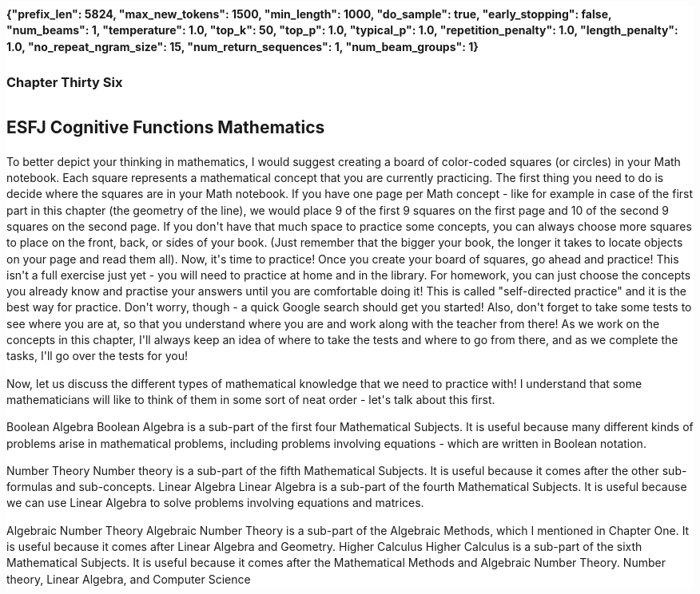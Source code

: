 
#### {"prefix_len": 5824, "max_new_tokens": 1500, "min_length": 1000, "do_sample": true, "early_stopping": false, "num_beams": 1, "temperature": 1.0, "top_k": 50, "top_p": 1.0, "typical_p": 1.0, "repetition_penalty": 1.0, "length_penalty": 1.0, "no_repeat_ngram_size": 15, "num_return_sequences": 1, "num_beam_groups": 1}
### Chapter Thirty Six
## ESFJ Cognitive Functions Mathematics

To better depict your thinking in mathematics, I would suggest creating a board of color-coded squares (or circles) in your Math notebook. Each square represents a mathematical concept that you are currently practicing. The first thing you need to do is decide where the squares are in your Math notebook. If you have one page per Math concept - like for example in case of the first part in this chapter (the geometry of the line), we would place 9 of the first 9 squares on the first page and 10 of the second 9 squares on the second page. If you don't have that much space to practice some concepts, you can always choose more squares to place on the front, back, or sides of your book. (Just remember that the bigger your book, the longer it takes to locate objects on your page and read them all). Now, it's time to practice!
Once you create your board of squares, go ahead and practice! This isn't a full exercise just yet - you will need to practice at home and in the library. For homework, you can just choose the concepts you already know and practise your answers until you are comfortable doing it! This is called "self-directed practice" and it is the best way for practice. Don't worry, though - a quick Google search should get you started!
Also, don't forget to take some tests to see where you are at, so that you understand where you are and work along with the teacher from there! As we work on the concepts in this chapter, I'll always keep an idea of where to take the tests and where to go from there, and as we complete the tasks, I'll go over the tests for you!

Now, let us discuss the different types of mathematical knowledge that we need to practice with! I understand that some mathematicians will like to think of them in some sort of neat order - let's talk about this first.

Boolean Algebra
Boolean Algebra is a sub-part of the first four Mathematical Subjects. It is useful because many different kinds of problems arise in mathematical problems, including problems involving equations - which are written in Boolean notation.

Number Theory
Number theory is a sub-part of the fifth Mathematical Subjects. It is useful because it comes after the other sub-formulas and sub-concepts.
Linear Algebra
Linear Algebra is a sub-part of the fourth Mathematical Subjects. It is useful because we can use Linear Algebra to solve problems involving equations and matrices.

Algebraic Number Theory
Algebraic Number Theory is a sub-part of the Algebraic Methods, which I mentioned in Chapter One. It is useful because it comes after Linear Algebra and Geometry.
Higher Calculus
Higher Calculus is a sub-part of the sixth Mathematical Subjects. It is useful because it comes after the Mathematical Methods and Algebraic Number Theory.
Number theory, Linear Algebra, and Computer Science
